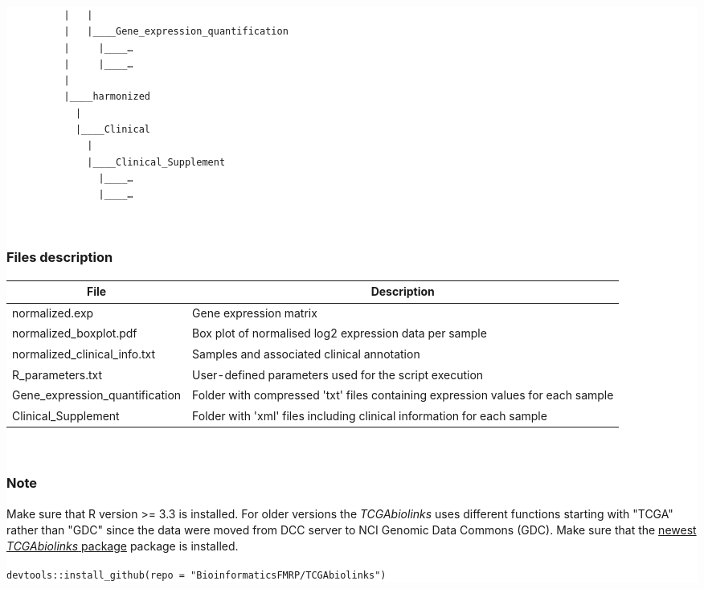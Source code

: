 ```
          |   |
          |   |____Gene_expression_quantification
          |     |____…
          |     |____…
          |
          |____harmonized
            |
            |____Clinical
              |
              |____Clinical_Supplement
                |____…
                |____…
```
<br />

###   Files description
File | Description
------------ | ------------
normalized.exp | Gene expression matrix
normalized_boxplot.pdf | Box plot of normalised log2 expression data per sample
normalized_clinical_info.txt | Samples and associated clinical annotation
R_parameters.txt | User-defined parameters used for the script execution
Gene_expression_quantification | Folder with compressed 'txt' files containing expression values for each sample
Clinical_Supplement | Folder with 'xml' files including clinical information for each sample
<br />

### Note
Make sure that R version >= 3.3 is installed. For older versions the *TCGAbiolinks* uses different functions starting with "TCGA" rather than "GDC" since the data were moved from DCC server to NCI Genomic Data Commons (GDC).
Make sure that the [newest *TCGAbiolinks* package](https://github.com/BioinformaticsFMRP/TCGAbiolinks) package is installed.

```
devtools::install_github(repo = "BioinformaticsFMRP/TCGAbiolinks")
```
